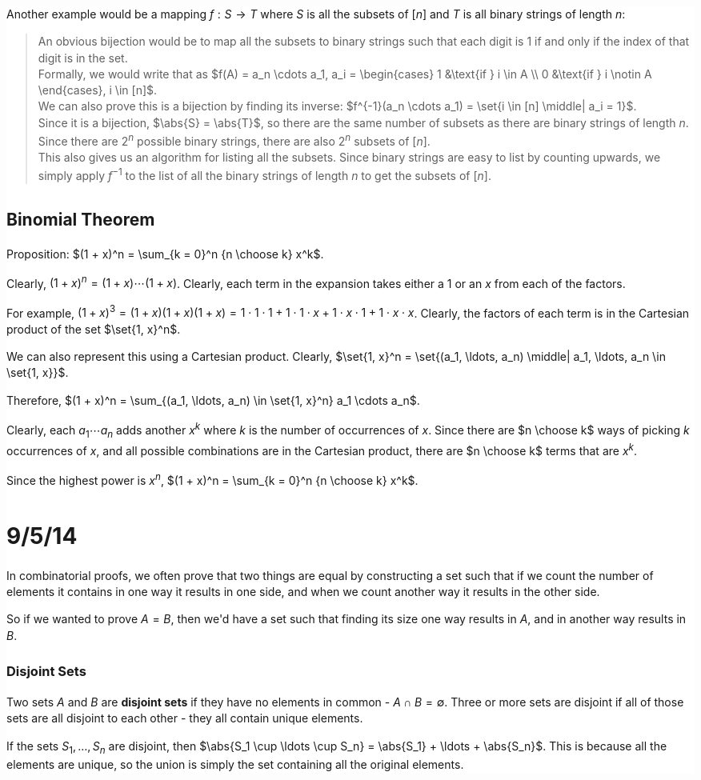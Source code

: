 Another example would be a mapping $f: S \to T$ where $S$ is all the subsets of $[n]$ and $T$ is all binary strings of length $n$:

> An obvious bijection would be to map all the subsets to binary strings such that each digit is 1 if and only if the index of that digit is in the set.  
> Formally, we would write that as $f(A) = a_n \cdots a_1, a_i = \begin{cases} 1 &\text{if } i \in A \\ 0 &\text{if } i \notin A \end{cases}, i \in [n]$.  
> We can also prove this is a bijection by finding its inverse: $f^{-1}(a_n \cdots a_1) = \set{i \in [n] \middle| a_i = 1}$.  
> Since it is a bijection, $\abs{S} = \abs{T}$, so there are the same number of subsets as there are binary strings of length $n$.  
> Since there are $2^n$ possible binary strings, there are also $2^n$ subsets of $[n]$.  
> This also gives us an algorithm for listing all the subsets. Since binary strings are easy to list by counting upwards, we simply apply $f^{-1}$ to the list of all the binary strings of length $n$ to get the subsets of $[n]$.  

Binomial Theorem
----------------

Proposition: $(1 + x)^n = \sum_{k = 0}^n {n \choose k} x^k$.

Clearly, $(1 + x)^n = (1 + x) \cdots (1 + x)$. Clearly, each term in the expansion takes either a $1$ or an $x$ from each of the factors.

For example, $(1 + x)^3 = (1 + x)(1 + x)(1 + x) = 1 \cdot 1 \cdot 1 + 1 \cdot 1 \cdot x + 1 \cdot x \cdot 1 + 1 \cdot x \cdot x$. Clearly, the factors of each term is in the Cartesian product of the set $\set{1, x}^n$.

We can also represent this using a Cartesian product. Clearly, $\set{1, x}^n = \set{(a_1, \ldots, a_n) \middle| a_1, \ldots, a_n \in \set{1, x}}$.

Therefore, $(1 + x)^n = \sum_{(a_1, \ldots, a_n) \in \set{1, x}^n} a_1 \cdots a_n$.

Clearly, each $a_1 \cdots a_n$ adds another $x^k$ where $k$ is the number of occurrences of $x$. Since there are $n \choose k$ ways of picking $k$ occurrences of $x$, and all possible combinations are in the Cartesian product, there are $n \choose k$ terms that are $x^k$.

Since the highest power is $x^n$, $(1 + x)^n = \sum_{k = 0}^n {n \choose k} x^k$.

# 9/5/14

In combinatorial proofs, we often prove that two things are equal by constructing a set such that if we count the number of elements it contains in one way it results in one side, and when we count another way it results in the other side.

So if we wanted to prove $A = B$, then we'd have a set such that finding its size one way results in $A$, and in another way results in $B$.

### Disjoint Sets

Two sets $A$ and $B$ are **disjoint sets** if they have no elements in common - $A \cap B = \emptyset$. Three or more sets are disjoint if all of those sets are all disjoint to each other - they all contain unique elements.

If the sets $S_1, \ldots, S_n$ are disjoint, then $\abs{S_1 \cup \ldots \cup S_n} = \abs{S_1} + \ldots + \abs{S_n}$. This is because all the elements are unique, so the union is simply the set containing all the original elements.
